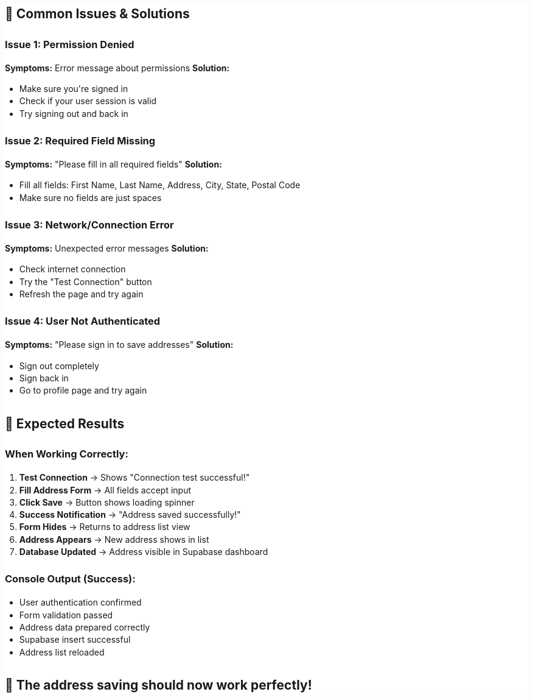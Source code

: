 ## 🚨 **Common Issues & Solutions**

### **Issue 1: Permission Denied**
**Symptoms:** Error message about permissions
**Solution:** 
- Make sure you're signed in
- Check if your user session is valid
- Try signing out and back in

### **Issue 2: Required Field Missing**
**Symptoms:** "Please fill in all required fields"
**Solution:**
- Fill all fields: First Name, Last Name, Address, City, State, Postal Code
- Make sure no fields are just spaces

### **Issue 3: Network/Connection Error**
**Symptoms:** Unexpected error messages
**Solution:**
- Check internet connection
- Try the "Test Connection" button
- Refresh the page and try again

### **Issue 4: User Not Authenticated**
**Symptoms:** "Please sign in to save addresses"
**Solution:**
- Sign out completely
- Sign back in
- Go to profile page and try again

## 🎯 **Expected Results**

### **When Working Correctly:**
1. **Test Connection** → Shows "Connection test successful!"
2. **Fill Address Form** → All fields accept input
3. **Click Save** → Button shows loading spinner
4. **Success Notification** → "Address saved successfully!"
5. **Form Hides** → Returns to address list view
6. **Address Appears** → New address shows in list
7. **Database Updated** → Address visible in Supabase dashboard

### **Console Output (Success):**
- User authentication confirmed
- Form validation passed
- Address data prepared correctly
- Supabase insert successful
- Address list reloaded

## 🎉 **The address saving should now work perfectly!**
